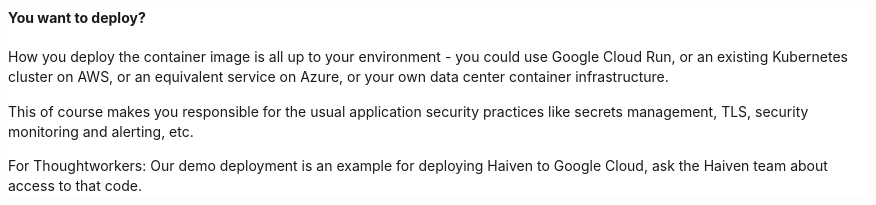 #### You want to deploy?

How you deploy the container image is all up to your environment - you could use Google Cloud Run, or an existing Kubernetes cluster on AWS, or an equivalent service on Azure, or your own data center container infrastructure.

This of course makes you responsible for the usual application security practices like secrets management, TLS, security monitoring and alerting, etc.

For Thoughtworkers: Our demo deployment is an example for deploying Haiven to Google Cloud, ask the Haiven team about access to that code.
